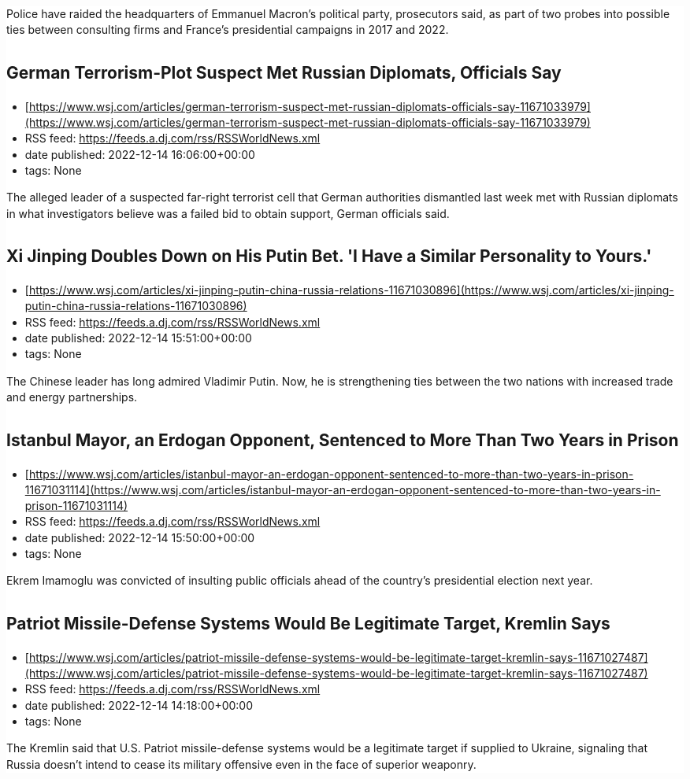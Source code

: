 Police have raided the headquarters of Emmanuel Macron’s political party, prosecutors said, as part of two probes into possible ties between consulting firms and France’s presidential campaigns in 2017 and 2022.

## German Terrorism-Plot Suspect Met Russian Diplomats, Officials Say
 - [https://www.wsj.com/articles/german-terrorism-suspect-met-russian-diplomats-officials-say-11671033979](https://www.wsj.com/articles/german-terrorism-suspect-met-russian-diplomats-officials-say-11671033979)
 - RSS feed: https://feeds.a.dj.com/rss/RSSWorldNews.xml
 - date published: 2022-12-14 16:06:00+00:00
 - tags: None

The alleged leader of a suspected far-right terrorist cell that German authorities dismantled last week met with Russian diplomats in what investigators believe was a failed bid to obtain support, German officials said.

## Xi Jinping Doubles Down on His Putin Bet. 'I Have a Similar Personality to Yours.'
 - [https://www.wsj.com/articles/xi-jinping-putin-china-russia-relations-11671030896](https://www.wsj.com/articles/xi-jinping-putin-china-russia-relations-11671030896)
 - RSS feed: https://feeds.a.dj.com/rss/RSSWorldNews.xml
 - date published: 2022-12-14 15:51:00+00:00
 - tags: None

The Chinese leader has long admired Vladimir Putin. Now, he is strengthening ties between the two nations with increased trade and energy partnerships.

## Istanbul Mayor, an Erdogan Opponent, Sentenced to More Than Two Years in Prison
 - [https://www.wsj.com/articles/istanbul-mayor-an-erdogan-opponent-sentenced-to-more-than-two-years-in-prison-11671031114](https://www.wsj.com/articles/istanbul-mayor-an-erdogan-opponent-sentenced-to-more-than-two-years-in-prison-11671031114)
 - RSS feed: https://feeds.a.dj.com/rss/RSSWorldNews.xml
 - date published: 2022-12-14 15:50:00+00:00
 - tags: None

Ekrem Imamoglu was convicted of insulting public officials ahead of the country’s presidential election next year.

## Patriot Missile-Defense Systems Would Be  Legitimate Target, Kremlin Says
 - [https://www.wsj.com/articles/patriot-missile-defense-systems-would-be-legitimate-target-kremlin-says-11671027487](https://www.wsj.com/articles/patriot-missile-defense-systems-would-be-legitimate-target-kremlin-says-11671027487)
 - RSS feed: https://feeds.a.dj.com/rss/RSSWorldNews.xml
 - date published: 2022-12-14 14:18:00+00:00
 - tags: None

The Kremlin said that U.S. Patriot missile-defense systems would be a legitimate target if supplied to Ukraine, signaling that Russia doesn’t intend to cease its military offensive even in the face of superior weaponry.
